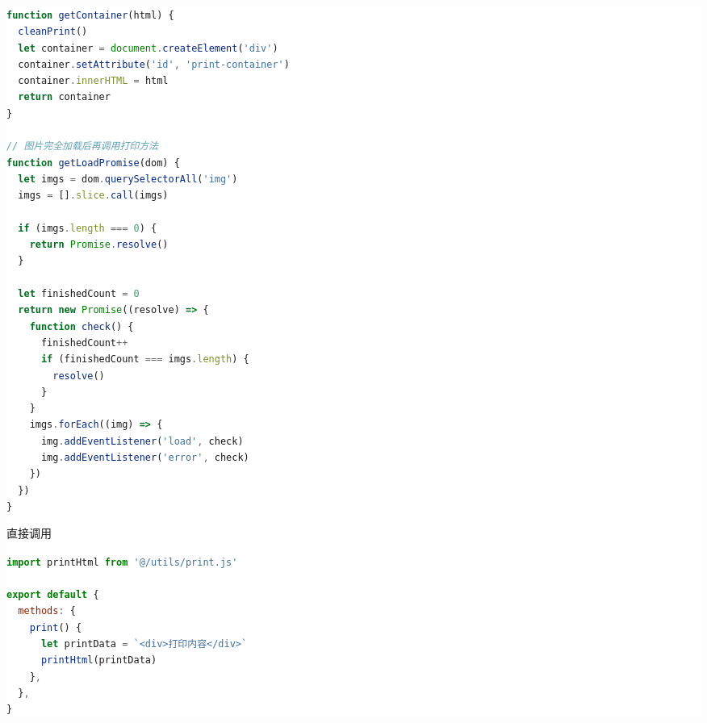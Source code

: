 ```javascript
function getContainer(html) {
  cleanPrint()
  let container = document.createElement('div')
  container.setAttribute('id', 'print-container')
  container.innerHTML = html
  return container
}

// 图片完全加载后再调用打印方法
function getLoadPromise(dom) {
  let imgs = dom.querySelectorAll('img')
  imgs = [].slice.call(imgs)

  if (imgs.length === 0) {
    return Promise.resolve()
  }

  let finishedCount = 0
  return new Promise((resolve) => {
    function check() {
      finishedCount++
      if (finishedCount === imgs.length) {
        resolve()
      }
    }
    imgs.forEach((img) => {
      img.addEventListener('load', check)
      img.addEventListener('error', check)
    })
  })
}
```

直接调用

```javascript
import printHtml from '@/utils/print.js'

export default {
  methods: {
    print() {
      let printData = `<div>打印内容</div>`
      printHtml(printData)
    },
  },
}
```
